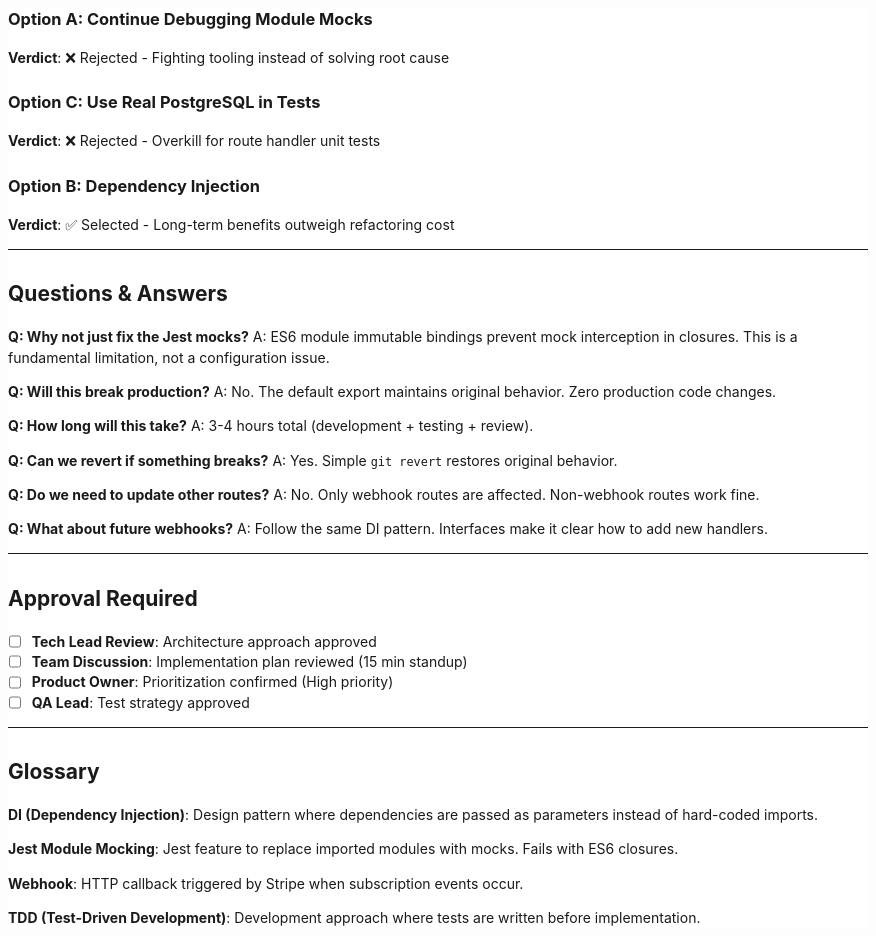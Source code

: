 ### Option A: Continue Debugging Module Mocks
**Verdict**: ❌ Rejected - Fighting tooling instead of solving root cause

### Option C: Use Real PostgreSQL in Tests
**Verdict**: ❌ Rejected - Overkill for route handler unit tests

### Option B: Dependency Injection
**Verdict**: ✅ Selected - Long-term benefits outweigh refactoring cost

---

## Questions & Answers

**Q: Why not just fix the Jest mocks?**
A: ES6 module immutable bindings prevent mock interception in closures. This is a fundamental limitation, not a configuration issue.

**Q: Will this break production?**
A: No. The default export maintains original behavior. Zero production code changes.

**Q: How long will this take?**
A: 3-4 hours total (development + testing + review).

**Q: Can we revert if something breaks?**
A: Yes. Simple `git revert` restores original behavior.

**Q: Do we need to update other routes?**
A: No. Only webhook routes are affected. Non-webhook routes work fine.

**Q: What about future webhooks?**
A: Follow the same DI pattern. Interfaces make it clear how to add new handlers.

---

## Approval Required

- [ ] **Tech Lead Review**: Architecture approach approved
- [ ] **Team Discussion**: Implementation plan reviewed (15 min standup)
- [ ] **Product Owner**: Prioritization confirmed (High priority)
- [ ] **QA Lead**: Test strategy approved

---

## Glossary

**DI (Dependency Injection)**: Design pattern where dependencies are passed as parameters instead of hard-coded imports.

**Jest Module Mocking**: Jest feature to replace imported modules with mocks. Fails with ES6 closures.

**Webhook**: HTTP callback triggered by Stripe when subscription events occur.

**TDD (Test-Driven Development)**: Development approach where tests are written before implementation.
